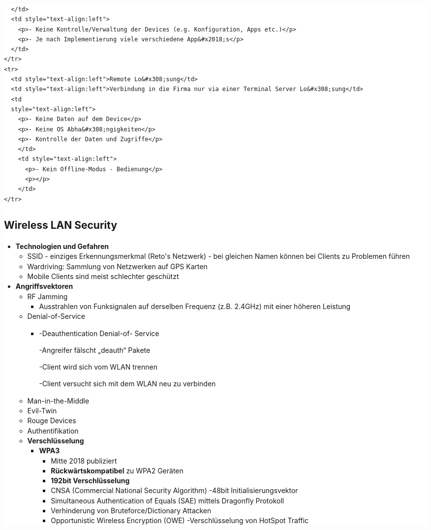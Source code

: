       </td>
      <td style="text-align:left">
        <p>- Keine Kontrolle/Verwaltung der Devices (e.g. Konfiguration, Apps etc.)</p>
        <p>- Je nach Implementierung viele verschiedene App&#x2018;s</p>
      </td>
    </tr>
    <tr>
      <td style="text-align:left">Remote Lo&#x308;sung</td>
      <td style="text-align:left">Verbindung in die Firma nur via einer Terminal Server Lo&#x308;sung</td>
      <td
      style="text-align:left">
        <p>- Keine Daten auf dem Device</p>
        <p>- Keine OS Abha&#x308;ngigkeiten</p>
        <p>- Kontrolle der Daten und Zugriffe</p>
        </td>
        <td style="text-align:left">
          <p>- Kein Offline-Modus - Bedienung</p>
          <p></p>
        </td>
    </tr>
  </tbody>
</table>



## Wireless LAN Security

* **Technologien und Gefahren**
  * SSID - einziges Erkennungsmerkmal \(Reto's Netzwerk\) - bei gleichen Namen können bei Clients zu Problemen führen
  * Wardriving: Sammlung von Netzwerken auf GPS Karten
  * Mobile Clients sind meist schlechter geschützt
* **Angriffsvektoren**
  * RF Jamming
    * Ausstrahlen von Funksignalen auf derselben Frequenz \(z.B. 2.4GHz\) mit einer höheren Leistung
  * Denial-of-Service
    * -Deauthentication Denial-of- Service

      -Angreifer fälscht „deauth“ Pakete

      -Client wird sich vom WLAN trennen

      -Client versucht sich mit dem WLAN neu zu verbinden
  * Man-in-the-Middle
  * Evil-Twin
  * Rouge Devices
  * Authentifikation
  * **Verschlüsselung**
    * **WPA3**
      * Mitte 2018 publiziert 
      * **Rückwärtskompatibel** zu WPA2 Geräten
      * **192bit Verschlüsselung**
      * CNSA \(Commercial National Security Algorithm\) -48bit Initialisierungsvektor
      * Simultaneous Authentication of Equals \(SAE\) mittels Dragonfly Protokoll
      * Verhinderung von Bruteforce/Dictionary Attacken
      * Opportunistic Wireless Encryption \(OWE\) -Verschlüsselung von HotSpot Traffic
